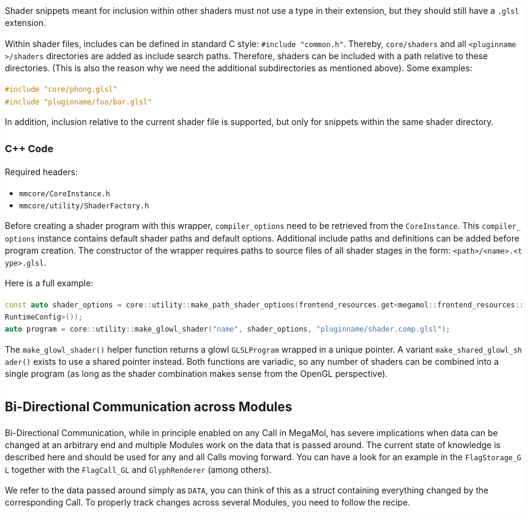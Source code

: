 Shader snippets meant for inclusion within other shaders must not use a type in their extension, but they should still have a `.glsl` extension.

Within shader files, includes can be defined in standard C style: `#include "common.h"`.
Thereby, `core/shaders` and all `<pluginname>/shaders` directories are added as include search paths.
Therefore, shaders can be included with a path relative to these directories. (This is also the reason why we need the additional subdirectories as mentioned above).
Some examples:
```glsl
#include "core/phong.glsl"
#include "pluginname/foo/bar.glsl"
```

In addition, inclusion relative to the current shader file is supported, but only for snippets within the same shader directory.

### C++ Code

Required headers:
- `mmcore/CoreInstance.h`
- `mmcore/utility/ShaderFactory.h`

Before creating a shader program with this wrapper, `compiler_options` need to be retrieved from the `CoreInstance`.
This `compiler_options` instance contains default shader paths and default options.
Additional include paths and definitions can be added before program creation.
The constructor of the wrapper requires paths to source files of all shader stages in the form: `<path>/<name>.<type>.glsl`.

Here is a full example:
```cpp
const auto shader_options = core::utility::make_path_shader_options(frontend_resources.get<megamol::frontend_resources::RuntimeConfig>());
auto program = core::utility::make_glowl_shader("name", shader_options, "pluginname/shader.comp.glsl");
```

The `make_glowl_shader()` helper function returns a glowl `GLSLProgram` wrapped in a unique pointer.
A variant `make_shared_glowl_shader()` exists to use a shared pointer instead.
Both functions are variadic, so any number of shaders can be combined into a single program (as long as the shader combination makes sense from the OpenGL perspective).

## Bi-Directional Communication across Modules

Bi-Directional Communication, while in principle enabled on any Call in MegaMol, has severe implications when data can be changed at an arbitrary end and multiple Modules work on the data that is passed around. The current state of knowledge is described here and should be used for any and all Calls moving forward.
You can have a look for an example in the ```FlagStorage_GL``` together with the ```FlagCall_GL``` and ```GlyphRenderer``` (among others).

We refer to the data passed around simply as ```DATA```, you can think of this as a struct containing everything changed by the corresponding Call.
To properly track changes across several Modules, you need to follow the recipe.
